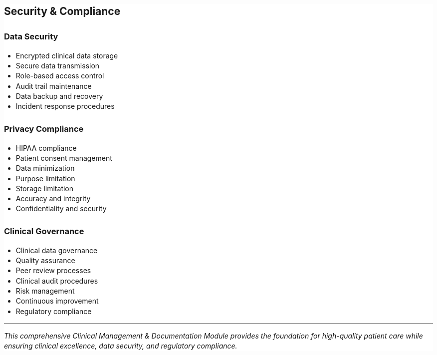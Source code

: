 
## Security & Compliance

### Data Security
- Encrypted clinical data storage
- Secure data transmission
- Role-based access control
- Audit trail maintenance
- Data backup and recovery
- Incident response procedures

### Privacy Compliance
- HIPAA compliance
- Patient consent management
- Data minimization
- Purpose limitation
- Storage limitation
- Accuracy and integrity
- Confidentiality and security

### Clinical Governance
- Clinical data governance
- Quality assurance
- Peer review processes
- Clinical audit procedures
- Risk management
- Continuous improvement
- Regulatory compliance

---

*This comprehensive Clinical Management & Documentation Module provides the foundation for high-quality patient care while ensuring clinical excellence, data security, and regulatory compliance.*

